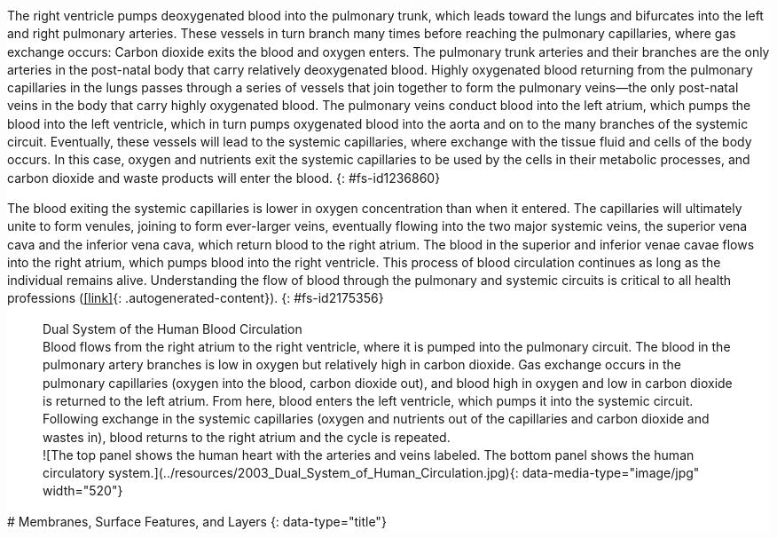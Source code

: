 The right ventricle pumps deoxygenated blood into the <span
data-type="term">pulmonary trunk</span>, which leads toward the lungs
and bifurcates into the left and right <span data-type="term">pulmonary
arteries</span>. These vessels in turn branch many times before reaching
the <span data-type="term">pulmonary capillaries</span>, where gas
exchange occurs: Carbon dioxide exits the blood and oxygen enters. The
pulmonary trunk arteries and their branches are the only arteries in the
post-natal body that carry relatively deoxygenated blood. Highly
oxygenated blood returning from the pulmonary capillaries in the lungs
passes through a series of vessels that join together to form the <span
data-type="term">pulmonary veins</span>—the only post-natal veins in the
body that carry highly oxygenated blood. The pulmonary veins conduct
blood into the left atrium, which pumps the blood into the left
ventricle, which in turn pumps oxygenated blood into the aorta and on to
the many branches of the systemic circuit. Eventually, these vessels
will lead to the systemic capillaries, where exchange with the tissue
fluid and cells of the body occurs. In this case, oxygen and nutrients
exit the systemic capillaries to be used by the cells in their metabolic
processes, and carbon dioxide and waste products will enter the blood.
{: #fs-id1236860}

The blood exiting the systemic capillaries is lower in oxygen
concentration than when it entered. The capillaries will ultimately
unite to form venules, joining to form ever-larger veins, eventually
flowing into the two major systemic veins, the <span
data-type="term">superior vena cava</span> and the <span
data-type="term">inferior vena cava</span>, which return blood to the
right atrium. The blood in the superior and inferior venae cavae flows
into the right atrium, which pumps blood into the right ventricle. This
process of blood circulation continues as long as the individual remains
alive. Understanding the flow of blood through the pulmonary and
systemic circuits is critical to all health professions
([\[link\]](#fig-ch20_01_03){: .autogenerated-content}).
{: #fs-id2175356}

<figure id="fig-ch20_01_03">
<div data-type="title">
Dual System of the Human Blood Circulation
</div>
<figcaption>
Blood flows from the right atrium to the right ventricle, where it is
pumped into the pulmonary circuit. The blood in the pulmonary artery
branches is low in oxygen but relatively high in carbon dioxide. Gas
exchange occurs in the pulmonary capillaries (oxygen into the blood,
carbon dioxide out), and blood high in oxygen and low in carbon dioxide
is returned to the left atrium. From here, blood enters the left
ventricle, which pumps it into the systemic circuit. Following exchange
in the systemic capillaries (oxygen and nutrients out of the capillaries
and carbon dioxide and wastes in), blood returns to the right atrium and
the cycle is repeated.
</figcaption>
<span markdown="1" data-type="media" id="fs-id2002199" data-alt="The top panel shows
the human heart with the arteries and veins labeled. The bottom panel
shows the human circulatory system."> ![The top panel shows the human
heart with the arteries and veins labeled. The bottom panel shows the
human circulatory
system.](../resources/2003_Dual_System_of_Human_Circulation.jpg){:
data-media-type="image/jpg" width="520"} </span>
</figure>
</section>
<section data-depth="1" id="fs-id2717268" markdown="1">
# Membranes, Surface Features, and Layers
{: data-type="title"}

[1]: http://openstaxcollege.org/l/AHA
[2]: http://openstaxcollege.org/l/heartvalve
[3]: http://openstaxcollege.org/l/heartsounds
[4]: http://openstaxcollege.org/l/cardiologist
[5]: http://openstaxcollege.org/l/cardiotech